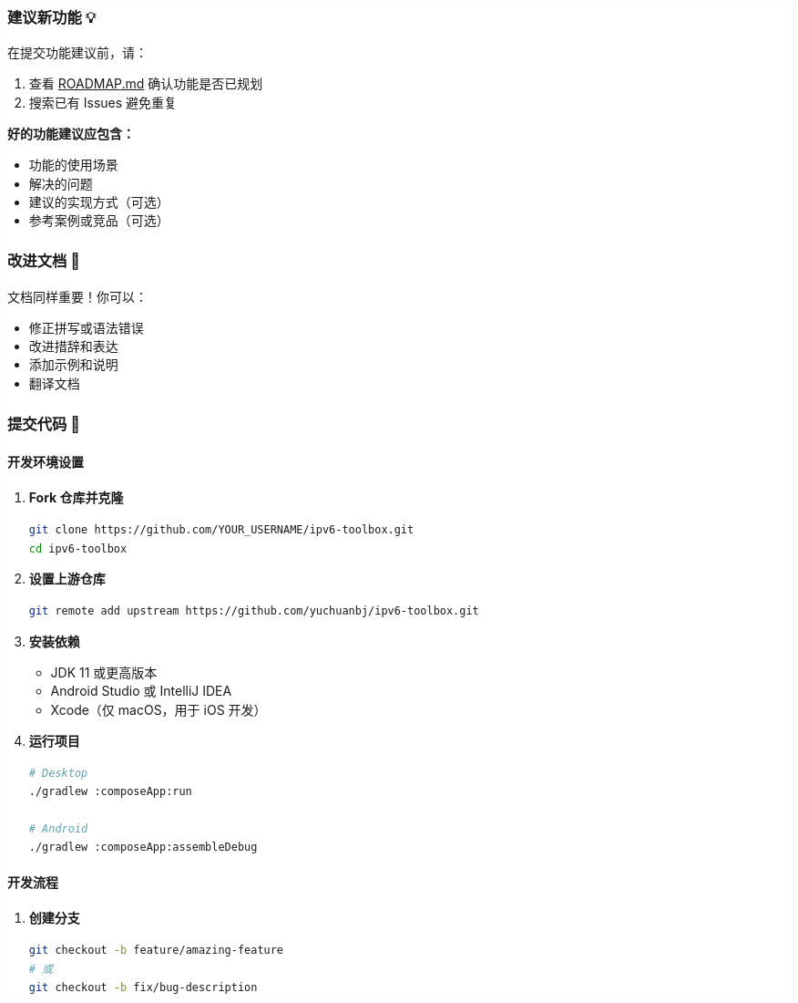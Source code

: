 ### 建议新功能 💡

在提交功能建议前，请：
1. 查看 [ROADMAP.md](ROADMAP.md) 确认功能是否已规划
2. 搜索已有 Issues 避免重复

**好的功能建议应包含：**
- 功能的使用场景
- 解决的问题
- 建议的实现方式（可选）
- 参考案例或竞品（可选）

### 改进文档 📝

文档同样重要！你可以：
- 修正拼写或语法错误
- 改进措辞和表达
- 添加示例和说明
- 翻译文档

### 提交代码 🔧

#### 开发环境设置

1. **Fork 仓库并克隆**
   ```bash
   git clone https://github.com/YOUR_USERNAME/ipv6-toolbox.git
   cd ipv6-toolbox
   ```

2. **设置上游仓库**
   ```bash
   git remote add upstream https://github.com/yuchuanbj/ipv6-toolbox.git
   ```

3. **安装依赖**
   - JDK 11 或更高版本
   - Android Studio 或 IntelliJ IDEA
   - Xcode（仅 macOS，用于 iOS 开发）

4. **运行项目**
   ```bash
   # Desktop
   ./gradlew :composeApp:run
   
   # Android
   ./gradlew :composeApp:assembleDebug
   ```

#### 开发流程

1. **创建分支**
   ```bash
   git checkout -b feature/amazing-feature
   # 或
   git checkout -b fix/bug-description
   ```
